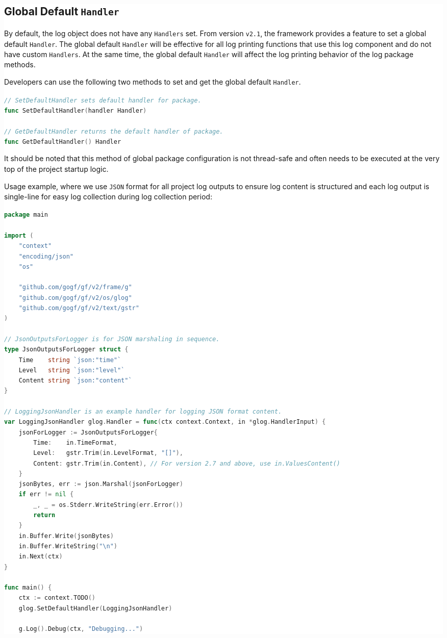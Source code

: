 ## Global Default `Handler`

By default, the log object does not have any `Handlers` set. From version `v2.1`, the framework provides a feature to set a global default `Handler`. The global default `Handler` will be effective for all log printing functions that use this log component and do not have custom `Handlers`. At the same time, the global default `Handler` will affect the log printing behavior of the log package methods.

Developers can use the following two methods to set and get the global default `Handler`.

```go
// SetDefaultHandler sets default handler for package.
func SetDefaultHandler(handler Handler)

// GetDefaultHandler returns the default handler of package.
func GetDefaultHandler() Handler
```

It should be noted that this method of global package configuration is not thread-safe and often needs to be executed at the very top of the project startup logic.

Usage example, where we use `JSON` format for all project log outputs to ensure log content is structured and each log output is single-line for easy log collection during log collection period:

```go
package main

import (
    "context"
    "encoding/json"
    "os"

    "github.com/gogf/gf/v2/frame/g"
    "github.com/gogf/gf/v2/os/glog"
    "github.com/gogf/gf/v2/text/gstr"
)

// JsonOutputsForLogger is for JSON marshaling in sequence.
type JsonOutputsForLogger struct {
    Time    string `json:"time"`
    Level   string `json:"level"`
    Content string `json:"content"`
}

// LoggingJsonHandler is an example handler for logging JSON format content.
var LoggingJsonHandler glog.Handler = func(ctx context.Context, in *glog.HandlerInput) {
    jsonForLogger := JsonOutputsForLogger{
        Time:    in.TimeFormat,
        Level:   gstr.Trim(in.LevelFormat, "[]"),
        Content: gstr.Trim(in.Content), // For version 2.7 and above, use in.ValuesContent()
    }
    jsonBytes, err := json.Marshal(jsonForLogger)
    if err != nil {
        _, _ = os.Stderr.WriteString(err.Error())
        return
    }
    in.Buffer.Write(jsonBytes)
    in.Buffer.WriteString("\n")
    in.Next(ctx)
}

func main() {
    ctx := context.TODO()
    glog.SetDefaultHandler(LoggingJsonHandler)

    g.Log().Debug(ctx, "Debugging...")
```